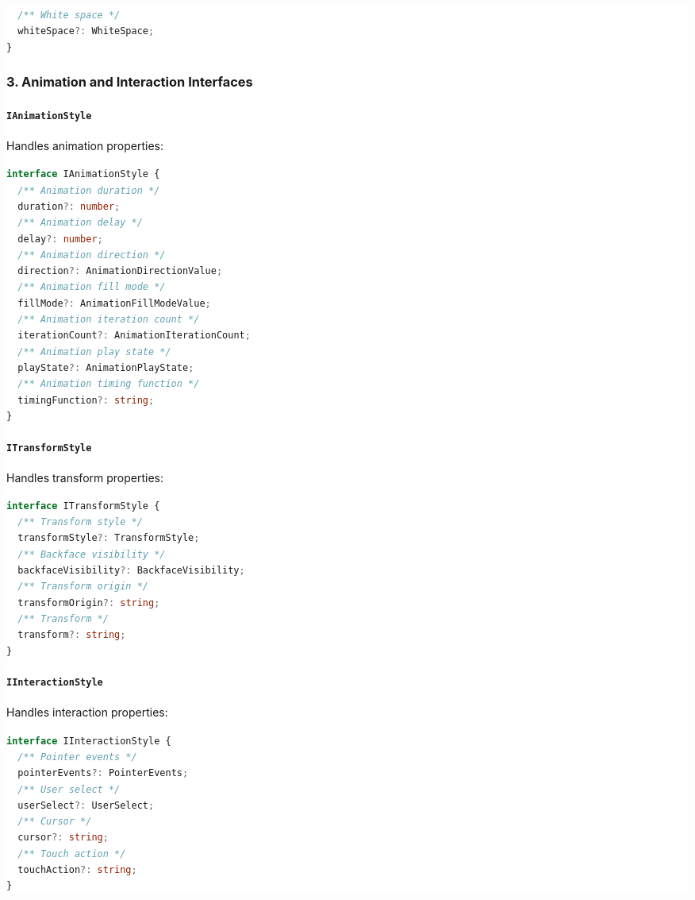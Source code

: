 ```typescript
  /** White space */
  whiteSpace?: WhiteSpace;
}
```

### 3. **Animation and Interaction Interfaces**

#### `IAnimationStyle`
Handles animation properties:
```typescript
interface IAnimationStyle {
  /** Animation duration */
  duration?: number;
  /** Animation delay */
  delay?: number;
  /** Animation direction */
  direction?: AnimationDirectionValue;
  /** Animation fill mode */
  fillMode?: AnimationFillModeValue;
  /** Animation iteration count */
  iterationCount?: AnimationIterationCount;
  /** Animation play state */
  playState?: AnimationPlayState;
  /** Animation timing function */
  timingFunction?: string;
}
```

#### `ITransformStyle`
Handles transform properties:
```typescript
interface ITransformStyle {
  /** Transform style */
  transformStyle?: TransformStyle;
  /** Backface visibility */
  backfaceVisibility?: BackfaceVisibility;
  /** Transform origin */
  transformOrigin?: string;
  /** Transform */
  transform?: string;
}
```

#### `IInteractionStyle`
Handles interaction properties:
```typescript
interface IInteractionStyle {
  /** Pointer events */
  pointerEvents?: PointerEvents;
  /** User select */
  userSelect?: UserSelect;
  /** Cursor */
  cursor?: string;
  /** Touch action */
  touchAction?: string;
}
```
